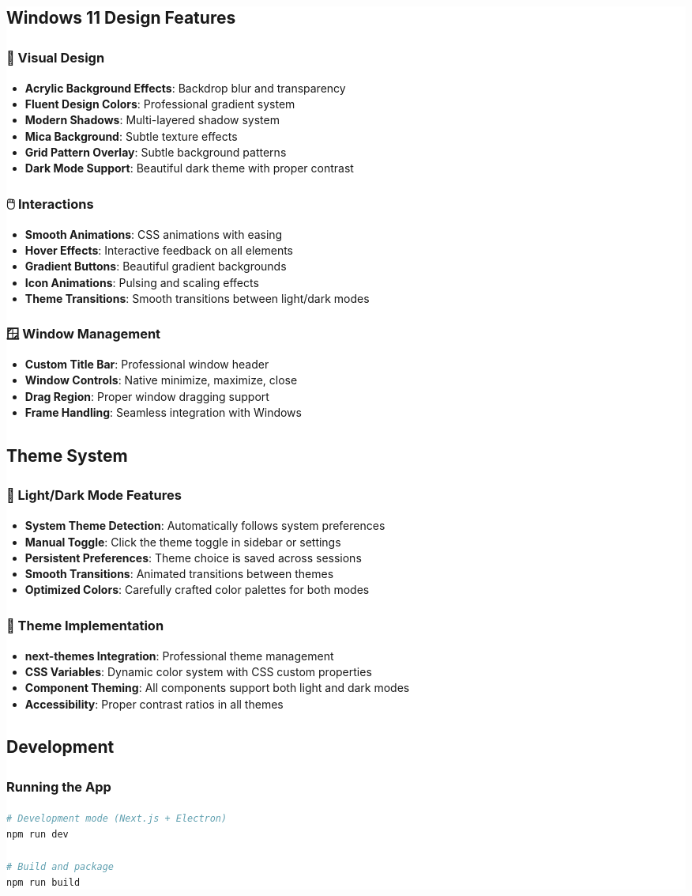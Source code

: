 ## Windows 11 Design Features

### 🎨 Visual Design

- **Acrylic Background Effects**: Backdrop blur and transparency
- **Fluent Design Colors**: Professional gradient system
- **Modern Shadows**: Multi-layered shadow system
- **Mica Background**: Subtle texture effects
- **Grid Pattern Overlay**: Subtle background patterns
- **Dark Mode Support**: Beautiful dark theme with proper contrast

### 🖱️ Interactions

- **Smooth Animations**: CSS animations with easing
- **Hover Effects**: Interactive feedback on all elements
- **Gradient Buttons**: Beautiful gradient backgrounds
- **Icon Animations**: Pulsing and scaling effects
- **Theme Transitions**: Smooth transitions between light/dark modes

### 🪟 Window Management

- **Custom Title Bar**: Professional window header
- **Window Controls**: Native minimize, maximize, close
- **Drag Region**: Proper window dragging support
- **Frame Handling**: Seamless integration with Windows

## Theme System

### 🌙 Light/Dark Mode Features

- **System Theme Detection**: Automatically follows system preferences
- **Manual Toggle**: Click the theme toggle in sidebar or settings
- **Persistent Preferences**: Theme choice is saved across sessions
- **Smooth Transitions**: Animated transitions between themes
- **Optimized Colors**: Carefully crafted color palettes for both modes

### 🎨 Theme Implementation

- **next-themes Integration**: Professional theme management
- **CSS Variables**: Dynamic color system with CSS custom properties
- **Component Theming**: All components support both light and dark modes
- **Accessibility**: Proper contrast ratios in all themes

## Development

### Running the App

```bash
# Development mode (Next.js + Electron)
npm run dev

# Build and package
npm run build
```
